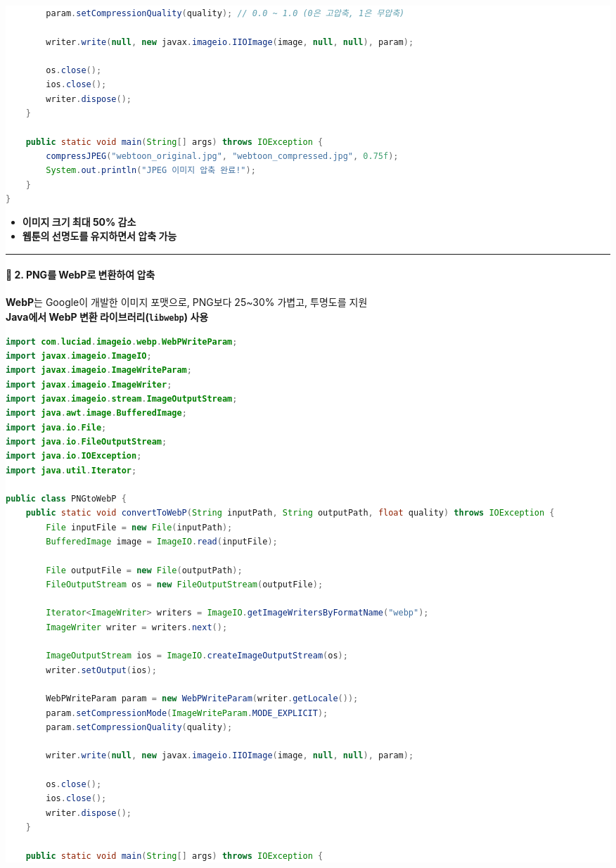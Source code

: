 ```java
        param.setCompressionQuality(quality); // 0.0 ~ 1.0 (0은 고압축, 1은 무압축)

        writer.write(null, new javax.imageio.IIOImage(image, null, null), param);

        os.close();
        ios.close();
        writer.dispose();
    }

    public static void main(String[] args) throws IOException {
        compressJPEG("webtoon_original.jpg", "webtoon_compressed.jpg", 0.75f);
        System.out.println("JPEG 이미지 압축 완료!");
    }
}
```

* **이미지 크기 최대 50% 감소**
* **웹툰의 선명도를 유지하면서 압축 가능**

***

#### **🔹 2. PNG를 WebP로 변환하여 압축**

**WebP**는 Google이 개발한 이미지 포맷으로, PNG보다 25\~30% 가볍고, 투명도를 지원\
**Java에서 WebP 변환 라이브러리(`libwebp`) 사용**

```java
import com.luciad.imageio.webp.WebPWriteParam;
import javax.imageio.ImageIO;
import javax.imageio.ImageWriteParam;
import javax.imageio.ImageWriter;
import javax.imageio.stream.ImageOutputStream;
import java.awt.image.BufferedImage;
import java.io.File;
import java.io.FileOutputStream;
import java.io.IOException;
import java.util.Iterator;

public class PNGtoWebP {
    public static void convertToWebP(String inputPath, String outputPath, float quality) throws IOException {
        File inputFile = new File(inputPath);
        BufferedImage image = ImageIO.read(inputFile);

        File outputFile = new File(outputPath);
        FileOutputStream os = new FileOutputStream(outputFile);

        Iterator<ImageWriter> writers = ImageIO.getImageWritersByFormatName("webp");
        ImageWriter writer = writers.next();

        ImageOutputStream ios = ImageIO.createImageOutputStream(os);
        writer.setOutput(ios);

        WebPWriteParam param = new WebPWriteParam(writer.getLocale());
        param.setCompressionMode(ImageWriteParam.MODE_EXPLICIT);
        param.setCompressionQuality(quality);

        writer.write(null, new javax.imageio.IIOImage(image, null, null), param);

        os.close();
        ios.close();
        writer.dispose();
    }

    public static void main(String[] args) throws IOException {
```